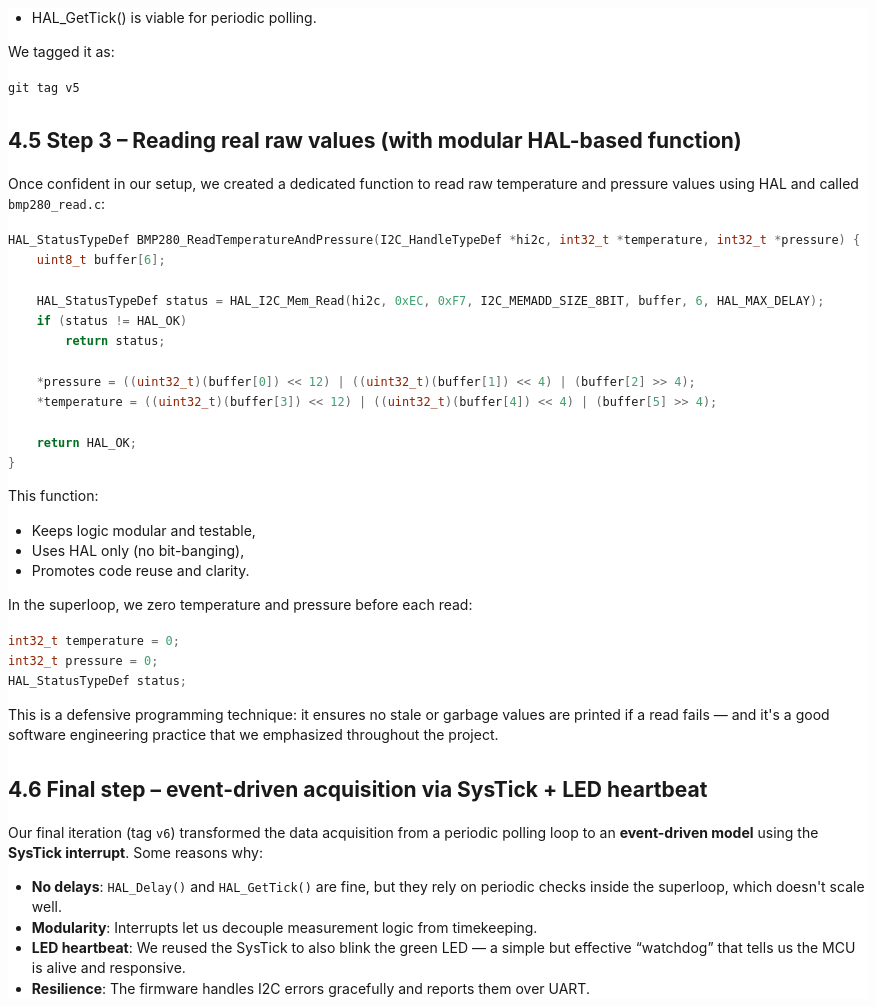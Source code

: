 - HAL_GetTick() is viable for periodic polling.

We tagged it as:

`git tag v5`


## 4.5 Step 3 – Reading real raw values (with modular HAL-based function)

Once confident in our setup, we created a dedicated function to read raw temperature and pressure values using HAL and called `bmp280_read.c`:
```c
HAL_StatusTypeDef BMP280_ReadTemperatureAndPressure(I2C_HandleTypeDef *hi2c, int32_t *temperature, int32_t *pressure) {
    uint8_t buffer[6];

    HAL_StatusTypeDef status = HAL_I2C_Mem_Read(hi2c, 0xEC, 0xF7, I2C_MEMADD_SIZE_8BIT, buffer, 6, HAL_MAX_DELAY);
    if (status != HAL_OK)
        return status;

    *pressure = ((uint32_t)(buffer[0]) << 12) | ((uint32_t)(buffer[1]) << 4) | (buffer[2] >> 4);
    *temperature = ((uint32_t)(buffer[3]) << 12) | ((uint32_t)(buffer[4]) << 4) | (buffer[5] >> 4);

    return HAL_OK;
}
```
This function:
- Keeps logic modular and testable,
- Uses HAL only (no bit-banging),
- Promotes code reuse and clarity.

In the superloop, we zero temperature and pressure before each read:
```c
int32_t temperature = 0;
int32_t pressure = 0;
HAL_StatusTypeDef status;
```
This is a defensive programming technique: it ensures no stale or garbage values are printed if a read fails — and it's a good software engineering practice that we emphasized throughout the project.


## 4.6 Final step – event-driven acquisition via SysTick + LED heartbeat

Our final iteration (tag `v6`) transformed the data acquisition from a periodic polling loop to an **event-driven model** using the **SysTick interrupt**.
Some reasons why:
- **No delays**: `HAL_Delay()` and `HAL_GetTick()` are fine, but they rely on periodic checks inside the superloop, which doesn't scale well.
- **Modularity**: Interrupts let us decouple measurement logic from timekeeping.
- **LED heartbeat**: We reused the SysTick to also blink the green LED — a simple but effective “watchdog” that tells us the MCU is alive and responsive.
- **Resilience**: The firmware handles I2C errors gracefully and reports them over UART.
